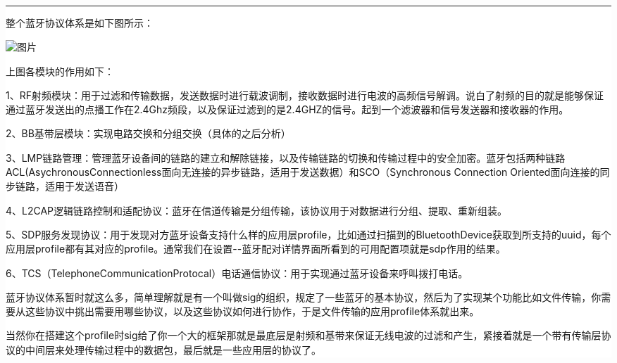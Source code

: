 ***

整个蓝牙协议体系是如下图所示：

![图片](https://mmbiz.qpic.cn/mmbiz_png/frMsQia9rIXPl2I7Za9HdCKKwl4yUfw5sXTlDhcD1a7jcSlibf3e8P0IozeDqE4Q4TM9Ttwv4BTswQNJLp05tF9Q/640?wx_fmt=png&tp=webp&wxfrom=5&wx_lazy=1&wx_co=1)

上图各模块的作用如下：

1、RF射频模块：用于过滤和传输数据，发送数据时进行载波调制，接收数据时进行电波的高频信号解调。说白了射频的目的就是能够保证通过蓝牙发送出的点播工作在2.4Ghz频段，以及保证过滤到的是2.4GHZ的信号。起到一个滤波器和信号发送器和接收器的作用。

2、BB基带层模块：实现电路交换和分组交换（具体的之后分析）

3、LMP链路管理：管理蓝牙设备间的链路的建立和解除链接，以及传输链路的切换和传输过程中的安全加密。蓝牙包括两种链路ACL(AsychronousConnectionless面向无连接的异步链路，适用于发送数据）和SCO（Synchronous Connection Oriented面向连接的同步链路，适用于发送语音）

4、L2CAP逻辑链路控制和适配协议：蓝牙在信道传输是分组传输，该协议用于对数据进行分组、提取、重新组装。

5、SDP服务发现协议：用于发现对方蓝牙设备支持什么样的应用层profile，比如通过扫描到的BluetoothDevice获取到所支持的uuid，每个应用层profile都有其对应的profile。通常我们在设置--蓝牙配对详情界面所看到的可用配置项就是sdp作用的结果。

6、TCS（TelephoneCommunicationProtocal）电话通信协议：用于实现通过蓝牙设备来呼叫拨打电话。

​	蓝牙协议体系暂时就这么多，简单理解就是有一个叫做sig的组织，规定了一些蓝牙的基本协议，然后为了实现某个功能比如文件传输，你需要从这些协议中挑出需要用哪些协议，以及这些协议如何进行协作，于是文件传输的应用profile体系就出来。



当然你在搭建这个profile时sig给了你一个大的框架那就是最底层是射频和基带来保证无线电波的过滤和产生，紧接着就是一个带有传输层协议的中间层来处理传输过程中的数据包，最后就是一些应用层的协议了。

